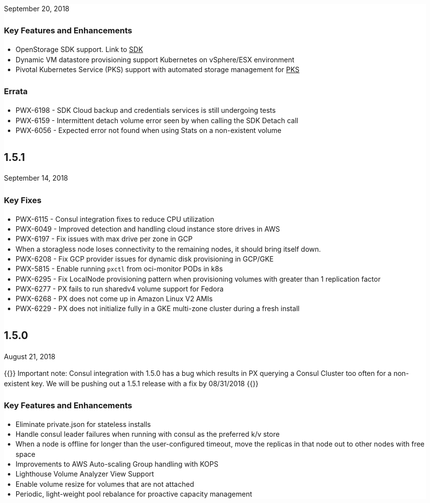September 20, 2018

### Key Features and Enhancements

* OpenStorage SDK support. Link to [SDK](https://libopenstorage.github.io/w/)
* Dynamic VM datastore provisioning support Kubernetes on vSphere/ESX environment
* Pivotal Kubernetes Service (PKS) support with automated storage management for [PKS](/portworx-install-with-kubernetes/cloud/install-pks)

### Errata

* PWX-6198 - SDK Cloud backup and credentials services is still undergoing tests
* PWX-6159 - Intermittent detach volume error seen by when calling the SDK Detach call
* PWX-6056 - Expected error not found when using Stats on a non-existent volume


## 1.5.1

September 14, 2018

### Key Fixes

* PWX-6115 - Consul integration fixes to reduce CPU utilization
* PWX-6049 - Improved detection and handling cloud instance store drives in AWS
* PWX-6197 - Fix issues with max drive per zone in GCP
* When a storagless node loses connectivity to the remaining nodes, it should bring itself down.
* PWX-6208 - Fix GCP provider issues for dynamic disk provisioning in GCP/GKE
* PWX-5815 - Enable running `pxctl` from oci-monitor PODs in k8s
* PWX-6295 - Fix LocalNode provisioning pattern when provisioning volumes with greater than 1 replication factor
* PWX-6277 - PX fails to run sharedv4 volume support for Fedora
* PWX-6268 - PX does not come up in Amazon Linux V2 AMIs
* PWX-6229 - PX does not initialize fully in a GKE multi-zone cluster during a fresh install


## 1.5.0

August 21, 2018

{{<info>}}
Important note: Consul integration with 1.5.0 has a bug which results in PX querying a Consul Cluster too often for a non-existent key. We will be pushing out a 1.5.1 release with a fix by 08/31/2018
{{</info>}}

### Key Features and Enhancements

* Eliminate private.json for stateless installs
* Handle consul leader failures when running with consul as the preferred k/v store
* When a node is offline for longer than the user-configured timeout, move the replicas in that node out to
  other nodes with free space
* Improvements to AWS Auto-scaling Group handling with KOPS
* Lighthouse Volume Analyzer View Support
* Enable volume resize for volumes that are not attached
* Periodic, light-weight pool rebalance for proactive capacity management
